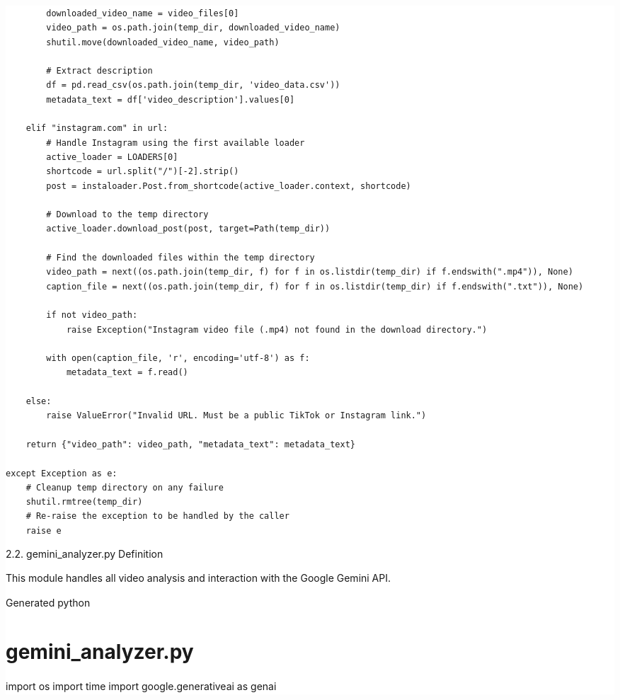             downloaded_video_name = video_files[0]
            video_path = os.path.join(temp_dir, downloaded_video_name)
            shutil.move(downloaded_video_name, video_path)

            # Extract description
            df = pd.read_csv(os.path.join(temp_dir, 'video_data.csv'))
            metadata_text = df['video_description'].values[0]

        elif "instagram.com" in url:
            # Handle Instagram using the first available loader
            active_loader = LOADERS[0]
            shortcode = url.split("/")[-2].strip()
            post = instaloader.Post.from_shortcode(active_loader.context, shortcode)
            
            # Download to the temp directory
            active_loader.download_post(post, target=Path(temp_dir))
            
            # Find the downloaded files within the temp directory
            video_path = next((os.path.join(temp_dir, f) for f in os.listdir(temp_dir) if f.endswith(".mp4")), None)
            caption_file = next((os.path.join(temp_dir, f) for f in os.listdir(temp_dir) if f.endswith(".txt")), None)

            if not video_path:
                raise Exception("Instagram video file (.mp4) not found in the download directory.")
            
            with open(caption_file, 'r', encoding='utf-8') as f:
                metadata_text = f.read()

        else:
            raise ValueError("Invalid URL. Must be a public TikTok or Instagram link.")

        return {"video_path": video_path, "metadata_text": metadata_text}

    except Exception as e:
        # Cleanup temp directory on any failure
        shutil.rmtree(temp_dir)
        # Re-raise the exception to be handled by the caller
        raise e

2.2. gemini_analyzer.py Definition

This module handles all video analysis and interaction with the Google Gemini API.

Generated python
# gemini_analyzer.py
import os
import time
import google.generativeai as genai
